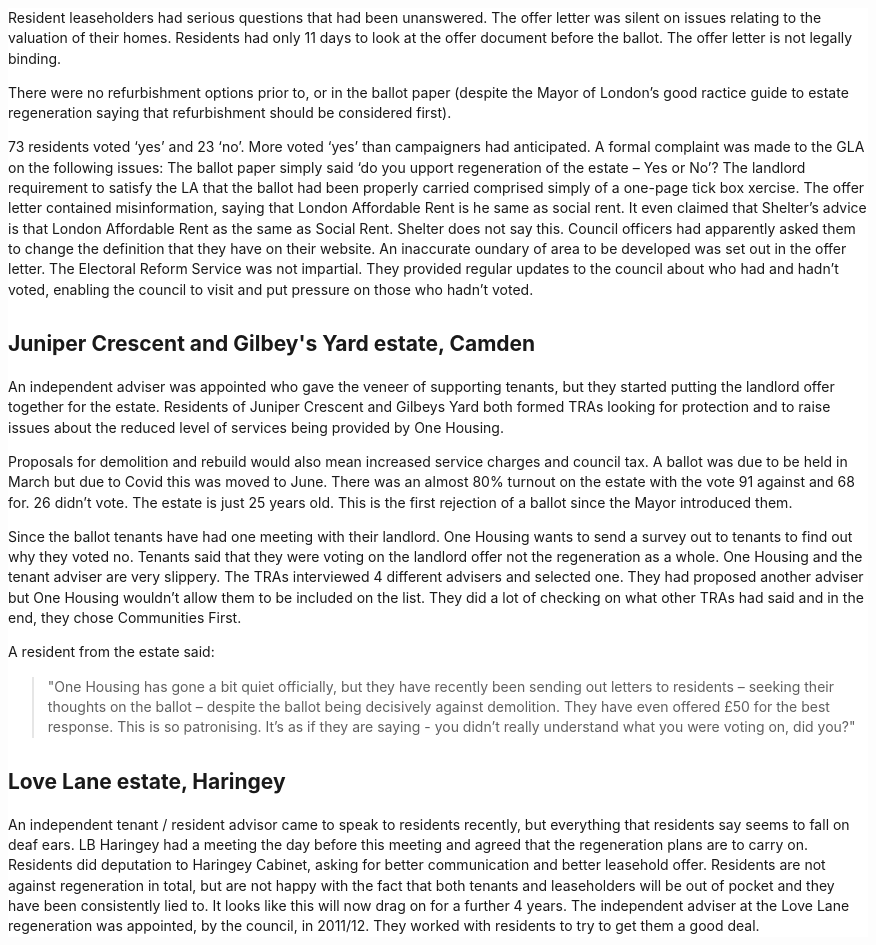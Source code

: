Resident leaseholders had serious questions that had been unanswered. The offer letter was silent on issues relating to the valuation of their homes. Residents had only 11 days to look at the offer document before the ballot. The offer letter is not legally binding.

There were no refurbishment options prior to, or in the ballot paper (despite the Mayor of London’s good  ractice guide to estate regeneration saying that refurbishment should be considered first).

73 residents voted ‘yes’ and 23 ‘no’. More voted ‘yes’ than campaigners had anticipated. A formal complaint was made to the GLA on the following issues: The ballot paper simply said ‘do you  upport regeneration of the estate – Yes or No’? The landlord requirement to satisfy the  LA that the ballot had been properly carried comprised simply of a one-page tick box  xercise. The offer letter contained misinformation, saying that London Affordable Rent is  he same as social rent. It even claimed that Shelter’s advice is that London Affordable Rent  as the same as Social Rent. Shelter does not say this. Council officers had apparently asked them to change the definition that they have on their website. An inaccurate  oundary of area to be developed was set out in the offer letter. The Electoral Reform Service was not impartial. They provided regular updates to the council about who had and hadn’t voted, enabling the council to visit and put pressure on those who hadn’t voted.

## Juniper Crescent and Gilbey's Yard estate, Camden
An independent adviser was appointed who gave the veneer of supporting tenants, but they  started putting the landlord offer together for the estate. Residents of Juniper Crescent  and Gilbeys Yard both formed TRAs looking for protection and to raise issues about the reduced level of services being provided by One Housing.

Proposals for demolition and rebuild would also mean increased service charges and council tax. A ballot was due to be held in March but due to Covid this was moved to June. There was an almost 80% turnout on the estate with the vote 91 against and 68 for. 26 didn’t vote. The estate is just 25 years old. This is the first rejection of a ballot since the Mayor introduced them.

Since the ballot tenants have had one meeting with their landlord. One Housing wants to send a survey out to tenants to find out why they voted no. Tenants said that they were voting on the landlord offer not the regeneration as a whole.
One Housing and the tenant adviser are very slippery. The TRAs interviewed 4 different advisers and selected one. They had proposed another adviser but One Housing wouldn’t allow them to be included on the list.
They did a lot of checking on what other TRAs had said and in the end, they chose Communities First.

A resident from the estate said:
> "One Housing has gone a bit quiet officially, but they have recently been sending out letters to residents – seeking their thoughts on the ballot – despite the ballot being decisively against demolition. They have even offered £50 for the best response. This is so patronising. It’s as if they are saying - you didn’t really understand what you were voting on, did you?"


## Love Lane estate, Haringey
An independent tenant / resident advisor came to speak to residents recently, but everything that residents say seems to fall on deaf ears. LB Haringey had a meeting the day before this meeting and agreed that the regeneration plans are to carry on. Residents did deputation to Haringey Cabinet, asking for better communication and better leasehold offer. Residents are not against regeneration in total, but are not happy with the fact that both tenants and leaseholders will be out of pocket and they have been consistently lied to. It looks like this will now drag on for a further 4 years. The independent adviser at the Love Lane regeneration was appointed, by the council, in 2011/12. They worked with residents to try to get them a good deal. 
